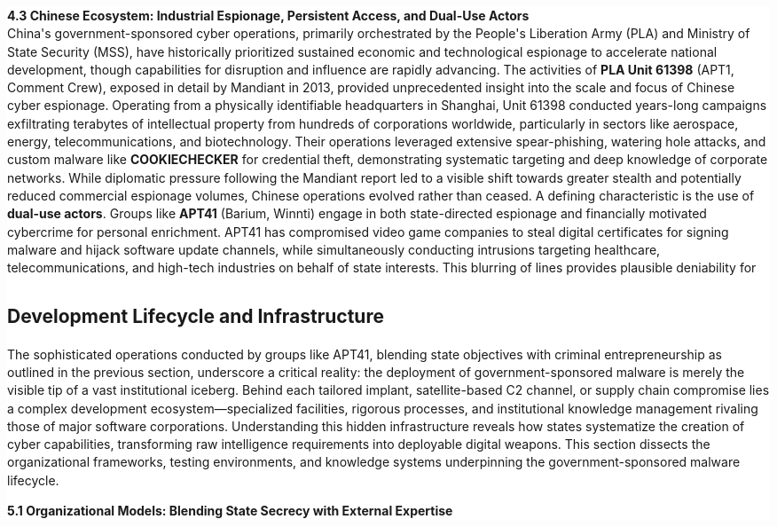 **4.3 Chinese Ecosystem: Industrial Espionage, Persistent Access, and Dual-Use Actors**  
China's government-sponsored cyber operations, primarily orchestrated by the People's Liberation Army (PLA) and Ministry of State Security (MSS), have historically prioritized sustained economic and technological espionage to accelerate national development, though capabilities for disruption and influence are rapidly advancing. The activities of **PLA Unit 61398** (APT1, Comment Crew), exposed in detail by Mandiant in 2013, provided unprecedented insight into the scale and focus of Chinese cyber espionage. Operating from a physically identifiable headquarters in Shanghai, Unit 61398 conducted years-long campaigns exfiltrating terabytes of intellectual property from hundreds of corporations worldwide, particularly in sectors like aerospace, energy, telecommunications, and biotechnology. Their operations leveraged extensive spear-phishing, watering hole attacks, and custom malware like **COOKIECHECKER** for credential theft, demonstrating systematic targeting and deep knowledge of corporate networks. While diplomatic pressure following the Mandiant report led to a visible shift towards greater stealth and potentially reduced commercial espionage volumes, Chinese operations evolved rather than ceased. A defining characteristic is the use of **dual-use actors**. Groups like **APT41** (Barium, Winnti) engage in both state-directed espionage and financially motivated cybercrime for personal enrichment. APT41 has compromised video game companies to steal digital certificates for signing malware and hijack software update channels, while simultaneously conducting intrusions targeting healthcare, telecommunications, and high-tech industries on behalf of state interests. This blurring of lines provides plausible deniability for

## Development Lifecycle and Infrastructure

The sophisticated operations conducted by groups like APT41, blending state objectives with criminal entrepreneurship as outlined in the previous section, underscore a critical reality: the deployment of government-sponsored malware is merely the visible tip of a vast institutional iceberg. Behind each tailored implant, satellite-based C2 channel, or supply chain compromise lies a complex development ecosystem—specialized facilities, rigorous processes, and institutional knowledge management rivaling those of major software corporations. Understanding this hidden infrastructure reveals how states systematize the creation of cyber capabilities, transforming raw intelligence requirements into deployable digital weapons. This section dissects the organizational frameworks, testing environments, and knowledge systems underpinning the government-sponsored malware lifecycle.

**5.1 Organizational Models: Blending State Secrecy with External Expertise**  